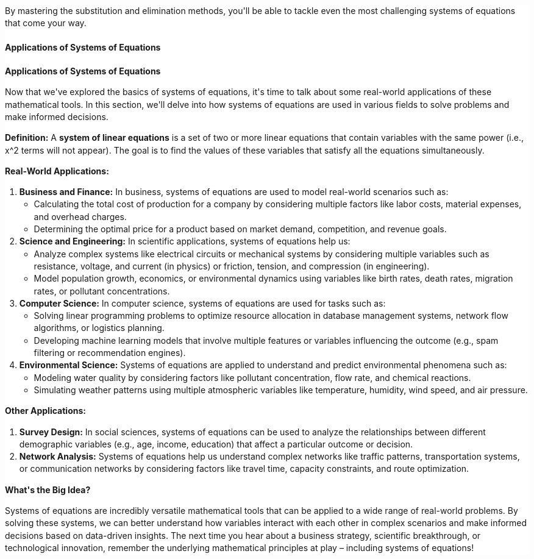 By mastering the substitution and elimination methods, you'll be able to tackle even the most challenging systems of equations that come your way.

#### Applications of Systems of Equations
**Applications of Systems of Equations**

Now that we've explored the basics of systems of equations, it's time to talk about some real-world applications of these mathematical tools. In this section, we'll delve into how systems of equations are used in various fields to solve problems and make informed decisions.

**Definition:** A **system of linear equations** is a set of two or more linear equations that contain variables with the same power (i.e., x^2 terms will not appear). The goal is to find the values of these variables that satisfy all the equations simultaneously.

**Real-World Applications:**

1. **Business and Finance:** In business, systems of equations are used to model real-world scenarios such as:
	* Calculating the total cost of production for a company by considering multiple factors like labor costs, material expenses, and overhead charges.
	* Determining the optimal price for a product based on market demand, competition, and revenue goals.
2. **Science and Engineering:** In scientific applications, systems of equations help us:
	* Analyze complex systems like electrical circuits or mechanical systems by considering multiple variables such as resistance, voltage, and current (in physics) or friction, tension, and compression (in engineering).
	* Model population growth, economics, or environmental dynamics using variables like birth rates, death rates, migration rates, or pollutant concentrations.
3. **Computer Science:** In computer science, systems of equations are used for tasks such as:
	* Solving linear programming problems to optimize resource allocation in database management systems, network flow algorithms, or logistics planning.
	* Developing machine learning models that involve multiple features or variables influencing the outcome (e.g., spam filtering or recommendation engines).
4. **Environmental Science:** Systems of equations are applied to understand and predict environmental phenomena such as:
	* Modeling water quality by considering factors like pollutant concentration, flow rate, and chemical reactions.
	* Simulating weather patterns using multiple atmospheric variables like temperature, humidity, wind speed, and air pressure.

**Other Applications:**

1. **Survey Design:** In social sciences, systems of equations can be used to analyze the relationships between different demographic variables (e.g., age, income, education) that affect a particular outcome or decision.
2. **Network Analysis:** Systems of equations help us understand complex networks like traffic patterns, transportation systems, or communication networks by considering factors like travel time, capacity constraints, and route optimization.

**What's the Big Idea?**

Systems of equations are incredibly versatile mathematical tools that can be applied to a wide range of real-world problems. By solving these systems, we can better understand how variables interact with each other in complex scenarios and make informed decisions based on data-driven insights. The next time you hear about a business strategy, scientific breakthrough, or technological innovation, remember the underlying mathematical principles at play – including systems of equations!
